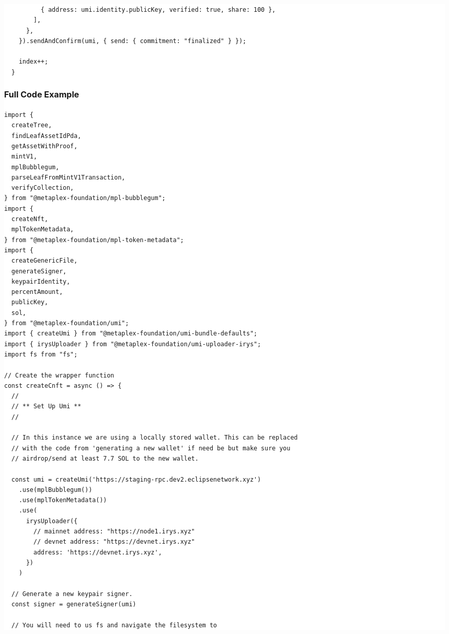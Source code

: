 ```
          { address: umi.identity.publicKey, verified: true, share: 100 },
        ],
      },
    }).sendAndConfirm(umi, { send: { commitment: "finalized" } });

    index++;
  }
```

### Full Code Example <a href="#full-code-example" id="full-code-example"></a>

```
import {
  createTree,
  findLeafAssetIdPda,
  getAssetWithProof,
  mintV1,
  mplBubblegum,
  parseLeafFromMintV1Transaction,
  verifyCollection,
} from "@metaplex-foundation/mpl-bubblegum";
import {
  createNft,
  mplTokenMetadata,
} from "@metaplex-foundation/mpl-token-metadata";
import {
  createGenericFile,
  generateSigner,
  keypairIdentity,
  percentAmount,
  publicKey,
  sol,
} from "@metaplex-foundation/umi";
import { createUmi } from "@metaplex-foundation/umi-bundle-defaults";
import { irysUploader } from "@metaplex-foundation/umi-uploader-irys";
import fs from "fs";

// Create the wrapper function
const createCnft = async () => {
  //
  // ** Set Up Umi **
  //

  // In this instance we are using a locally stored wallet. This can be replaced
  // with the code from 'generating a new wallet' if need be but make sure you
  // airdrop/send at least 7.7 SOL to the new wallet.

  const umi = createUmi('https://staging-rpc.dev2.eclipsenetwork.xyz')
    .use(mplBubblegum())
    .use(mplTokenMetadata())
    .use(
      irysUploader({
        // mainnet address: "https://node1.irys.xyz"
        // devnet address: "https://devnet.irys.xyz"
        address: 'https://devnet.irys.xyz',
      })
    )

  // Generate a new keypair signer.
  const signer = generateSigner(umi)

  // You will need to us fs and navigate the filesystem to
```